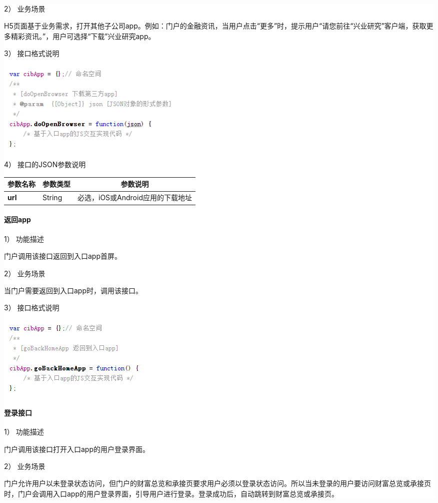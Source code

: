 2） 业务场景

H5页面基于业务需求，打开其他子公司app。例如：门户的金融资讯，当用户点击“更多”时，提示用户“请您前往“兴业研究”客户端，获取更多精彩资讯。”，用户可选择“下载”兴业研究app。

 

3） 接口格式说明

![img](/img/lizd/cib2.png)

4） 接口的JSON参数说明

 

| **参数名称** | **参数类型** | **参数说明**                     |
| ------------ | ------------ | -------------------------------- |
| **url**      | String       | 必选，iOS或Android应用的下载地址 |

#### 返回app

1） 功能描述

门户调用该接口返回到入口app首屏。

2） 业务场景

当门户需要返回到入口app时，调用该接口。

3） 接口格式说明

![img](/img/lizd/cib3.png)

#### 登录接口

1） 功能描述

门户调用该接口打开入口app的用户登录界面。

2） 业务场景

门户允许用户以未登录状态访问，但门户的财富总览和承接页要求用户必须以登录状态访问。所以当未登录的用户要访问财富总览或承接页时，门户会调用入口app的用户登录界面，引导用户进行登录。登录成功后，自动跳转到财富总览或承接页。
